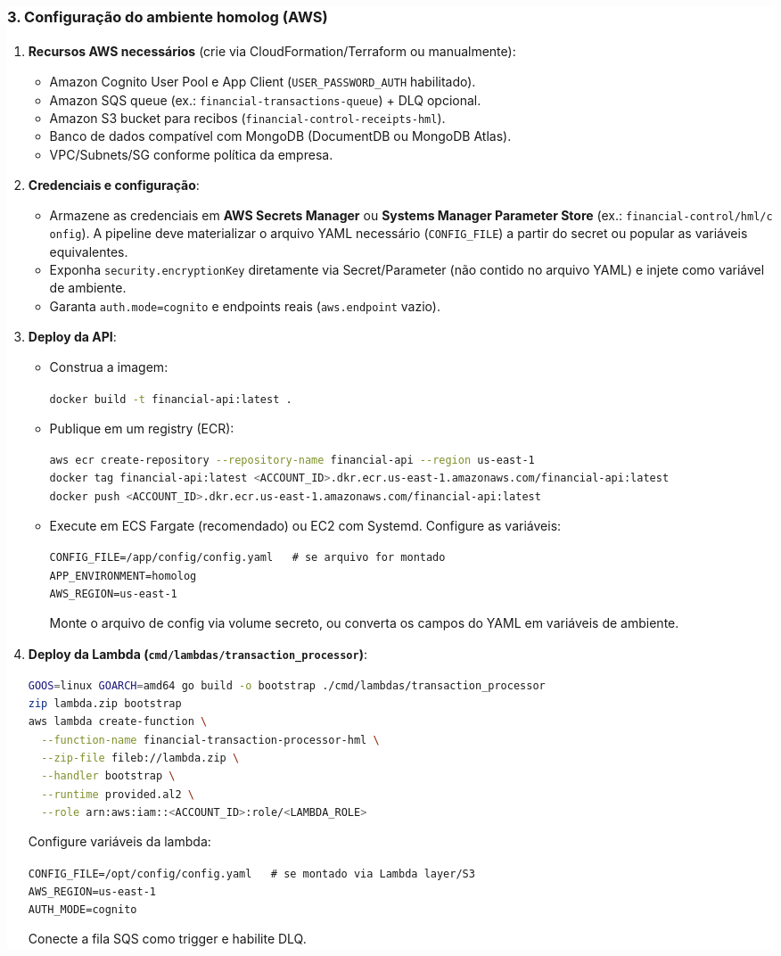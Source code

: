 ### 3. Configuração do ambiente **homolog** (AWS)

1. **Recursos AWS necessários** (crie via CloudFormation/Terraform ou manualmente):
   - Amazon Cognito User Pool e App Client (`USER_PASSWORD_AUTH` habilitado).
   - Amazon SQS queue (ex.: `financial-transactions-queue`) + DLQ opcional.
   - Amazon S3 bucket para recibos (`financial-control-receipts-hml`).
   - Banco de dados compatível com MongoDB (DocumentDB ou MongoDB Atlas).
   - VPC/Subnets/SG conforme política da empresa.

2. **Credenciais e configuração**:
   - Armazene as credenciais em **AWS Secrets Manager** ou **Systems Manager Parameter Store** (ex.: `financial-control/hml/config`). A pipeline deve materializar o arquivo YAML necessário (`CONFIG_FILE`) a partir do secret ou popular as variáveis equivalentes.
   - Exponha `security.encryptionKey` diretamente via Secret/Parameter (não contido no arquivo YAML) e injete como variável de ambiente.
   - Garanta `auth.mode=cognito` e endpoints reais (`aws.endpoint` vazio).

3. **Deploy da API**:
   - Construa a imagem:
     ```bash
     docker build -t financial-api:latest .
     ```
   - Publique em um registry (ECR):
     ```bash
     aws ecr create-repository --repository-name financial-api --region us-east-1
     docker tag financial-api:latest <ACCOUNT_ID>.dkr.ecr.us-east-1.amazonaws.com/financial-api:latest
     docker push <ACCOUNT_ID>.dkr.ecr.us-east-1.amazonaws.com/financial-api:latest
     ```
   - Execute em ECS Fargate (recomendado) ou EC2 com Systemd. Configure as variáveis:
     ```
     CONFIG_FILE=/app/config/config.yaml   # se arquivo for montado
     APP_ENVIRONMENT=homolog
     AWS_REGION=us-east-1
     ```
     Monte o arquivo de config via volume secreto, ou converta os campos do YAML em variáveis de ambiente.

4. **Deploy da Lambda (`cmd/lambdas/transaction_processor`)**:
   ```bash
   GOOS=linux GOARCH=amd64 go build -o bootstrap ./cmd/lambdas/transaction_processor
   zip lambda.zip bootstrap
   aws lambda create-function \
     --function-name financial-transaction-processor-hml \
     --zip-file fileb://lambda.zip \
     --handler bootstrap \
     --runtime provided.al2 \
     --role arn:aws:iam::<ACCOUNT_ID>:role/<LAMBDA_ROLE>
   ```
   Configure variáveis da lambda:
   ```
   CONFIG_FILE=/opt/config/config.yaml   # se montado via Lambda layer/S3
   AWS_REGION=us-east-1
   AUTH_MODE=cognito
   ```
   Conecte a fila SQS como trigger e habilite DLQ.
